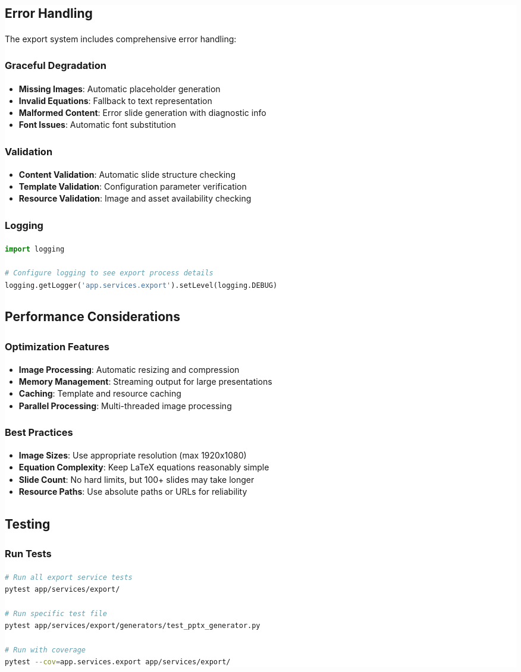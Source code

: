 ## Error Handling

The export system includes comprehensive error handling:

### Graceful Degradation
- **Missing Images**: Automatic placeholder generation
- **Invalid Equations**: Fallback to text representation
- **Malformed Content**: Error slide generation with diagnostic info
- **Font Issues**: Automatic font substitution

### Validation
- **Content Validation**: Automatic slide structure checking
- **Template Validation**: Configuration parameter verification
- **Resource Validation**: Image and asset availability checking

### Logging
```python
import logging

# Configure logging to see export process details
logging.getLogger('app.services.export').setLevel(logging.DEBUG)
```

## Performance Considerations

### Optimization Features
- **Image Processing**: Automatic resizing and compression
- **Memory Management**: Streaming output for large presentations
- **Caching**: Template and resource caching
- **Parallel Processing**: Multi-threaded image processing

### Best Practices
- **Image Sizes**: Use appropriate resolution (max 1920x1080)
- **Equation Complexity**: Keep LaTeX equations reasonably simple
- **Slide Count**: No hard limits, but 100+ slides may take longer
- **Resource Paths**: Use absolute paths or URLs for reliability

## Testing

### Run Tests
```bash
# Run all export service tests
pytest app/services/export/

# Run specific test file
pytest app/services/export/generators/test_pptx_generator.py

# Run with coverage
pytest --cov=app.services.export app/services/export/
```
